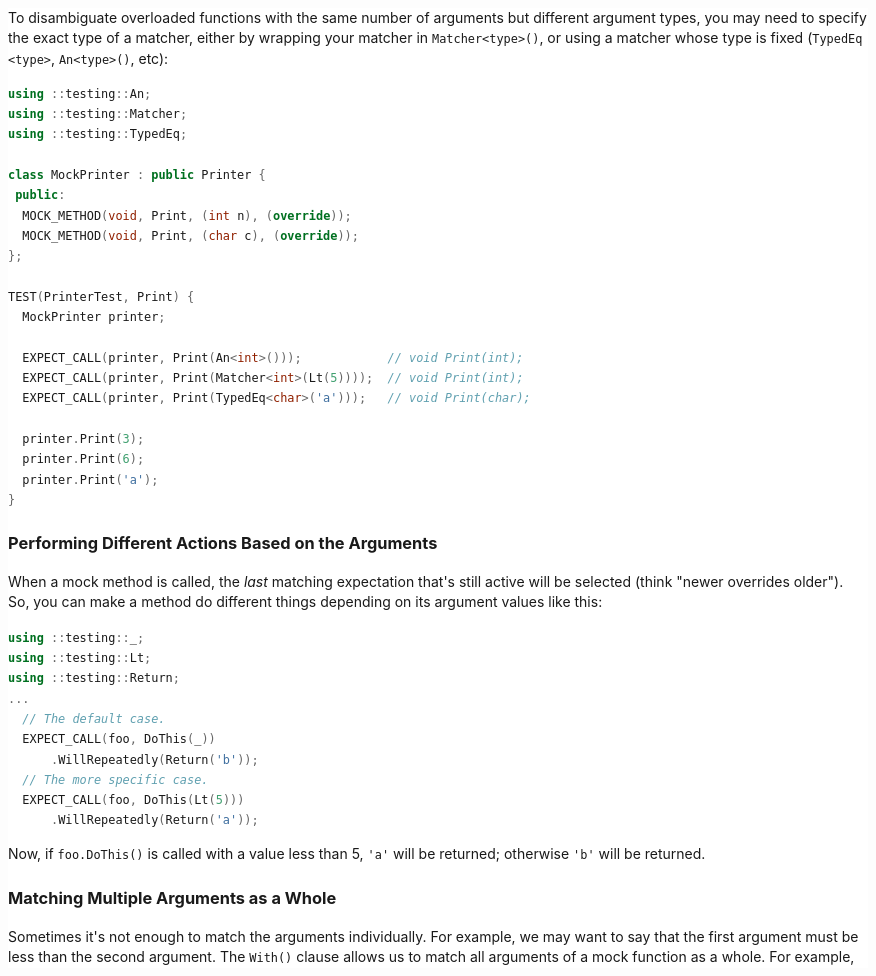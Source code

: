 To disambiguate overloaded functions with the same number of arguments but
different argument types, you may need to specify the exact type of a matcher,
either by wrapping your matcher in `Matcher<type>()`, or using a matcher whose
type is fixed (`TypedEq<type>`, `An<type>()`, etc):

```cpp
using ::testing::An;
using ::testing::Matcher;
using ::testing::TypedEq;

class MockPrinter : public Printer {
 public:
  MOCK_METHOD(void, Print, (int n), (override));
  MOCK_METHOD(void, Print, (char c), (override));
};

TEST(PrinterTest, Print) {
  MockPrinter printer;

  EXPECT_CALL(printer, Print(An<int>()));            // void Print(int);
  EXPECT_CALL(printer, Print(Matcher<int>(Lt(5))));  // void Print(int);
  EXPECT_CALL(printer, Print(TypedEq<char>('a')));   // void Print(char);

  printer.Print(3);
  printer.Print(6);
  printer.Print('a');
}
```

### Performing Different Actions Based on the Arguments

When a mock method is called, the *last* matching expectation that's still
active will be selected (think "newer overrides older"). So, you can make a
method do different things depending on its argument values like this:

```cpp
using ::testing::_;
using ::testing::Lt;
using ::testing::Return;
...
  // The default case.
  EXPECT_CALL(foo, DoThis(_))
      .WillRepeatedly(Return('b'));
  // The more specific case.
  EXPECT_CALL(foo, DoThis(Lt(5)))
      .WillRepeatedly(Return('a'));
```

Now, if `foo.DoThis()` is called with a value less than 5, `'a'` will be
returned; otherwise `'b'` will be returned.

### Matching Multiple Arguments as a Whole

Sometimes it's not enough to match the arguments individually. For example, we
may want to say that the first argument must be less than the second argument.
The `With()` clause allows us to match all arguments of a mock function as a
whole. For example,
